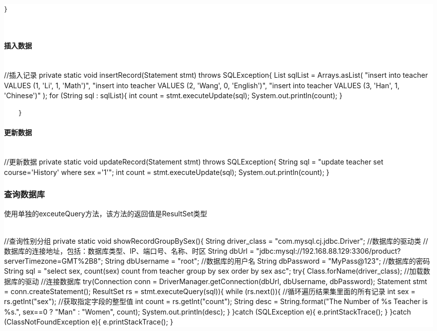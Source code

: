     }


​    

#### 插入数据


​    
        //插入记录
        private static void insertRecord(Statement stmt) throws SQLException{
            List sqlList = Arrays.asList(
                    "insert into teacher VALUES (1, 'Li', 1, 'Math')",
                    "insert into teacher VALUES (2, 'Wang', 0, 'English')",
                    "insert into teacher VALUES (3, 'Han', 1, 'Chinese')"
            );
            for (String sql : sqlList){
                int count = stmt.executeUpdate(sql);
                System.out.println(count);
            }
    
        }


#### 更新数据


​    
        //更新数据
        private static void updateRecord(Statement stmt) throws SQLException{
            String sql = "update teacher set course='History' where sex ='1'";
            int count = stmt.executeUpdate(sql);
            System.out.println(count);
        }


### 查询数据库

使用单独的exceuteQuery方法，该方法的返回值是ResultSet类型


​    
    //查询性别分组
        private static void showRecordGroupBySex(){
            String driver_class = "com.mysql.cj.jdbc.Driver";  //数据库的驱动类
            //数据库的连接地址，包括：数据库类型、IP、端口号、名称、时区
            String dbUrl = "jdbc:mysql://192.168.88.129:3306/product?serverTimezone=GMT%2B8";
            String dbUsername = "root";       //数据库的用户名
            String dbPassword = "MyPass@123"; //数据库的密码
            String sql = "select sex, count(sex) count from teacher group by sex order by sex asc";
            try{
                Class.forName(driver_class);  //加载数据库的驱动
                //连接数据库
                try(Connection conn = DriverManager.getConnection(dbUrl, dbUsername, dbPassword);
                    Statement stmt = conn.createStatement();
                    ResultSet rs = stmt.executeQuery(sql)){
                    while (rs.next()){  //循环遍历结果集里面的所有记录
                        int sex = rs.getInt("sex");  //获取指定字段的整型值
                        int count = rs.getInt("count");
                        String desc = String.format("The Number of %s Teacher is %s.",
                                sex==0 ? "Man" : "Women", count);
                        System.out.println(desc);
                    }
                }catch (SQLException e){
                    e.printStackTrace();
                }
            }catch (ClassNotFoundException e){
                e.printStackTrace();
            }